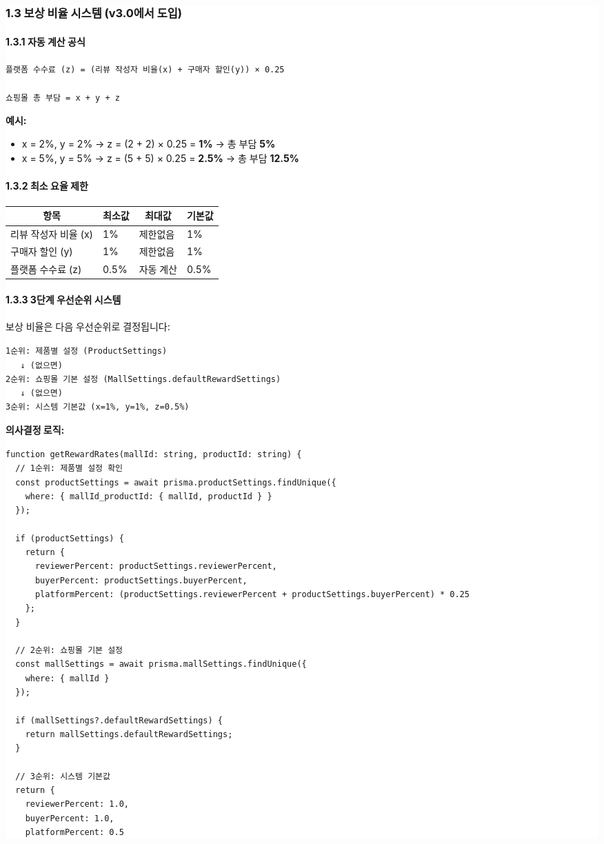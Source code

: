 
### 1.3 보상 비율 시스템 (v3.0에서 도입)

#### 1.3.1 자동 계산 공식

```
플랫폼 수수료 (z) = (리뷰 작성자 비율(x) + 구매자 할인(y)) × 0.25

쇼핑몰 총 부담 = x + y + z
```

**예시:**
- x = 2%, y = 2% → z = (2 + 2) × 0.25 = **1%** → 총 부담 **5%**
- x = 5%, y = 5% → z = (5 + 5) × 0.25 = **2.5%** → 총 부담 **12.5%**

#### 1.3.2 최소 요율 제한

| 항목 | 최소값 | 최대값 | 기본값 |
|------|--------|--------|--------|
| 리뷰 작성자 비율 (x) | 1% | 제한없음 | 1% |
| 구매자 할인 (y) | 1% | 제한없음 | 1% |
| 플랫폼 수수료 (z) | 0.5% | 자동 계산 | 0.5% |

#### 1.3.3 3단계 우선순위 시스템

보상 비율은 다음 우선순위로 결정됩니다:

```
1순위: 제품별 설정 (ProductSettings)
   ↓ (없으면)
2순위: 쇼핑몰 기본 설정 (MallSettings.defaultRewardSettings)
   ↓ (없으면)
3순위: 시스템 기본값 (x=1%, y=1%, z=0.5%)
```

**의사결정 로직:**

```
function getRewardRates(mallId: string, productId: string) {
  // 1순위: 제품별 설정 확인
  const productSettings = await prisma.productSettings.findUnique({
    where: { mallId_productId: { mallId, productId } }
  });
  
  if (productSettings) {
    return {
      reviewerPercent: productSettings.reviewerPercent,
      buyerPercent: productSettings.buyerPercent,
      platformPercent: (productSettings.reviewerPercent + productSettings.buyerPercent) * 0.25
    };
  }
  
  // 2순위: 쇼핑몰 기본 설정
  const mallSettings = await prisma.mallSettings.findUnique({
    where: { mallId }
  });
  
  if (mallSettings?.defaultRewardSettings) {
    return mallSettings.defaultRewardSettings;
  }
  
  // 3순위: 시스템 기본값
  return {
    reviewerPercent: 1.0,
    buyerPercent: 1.0,
    platformPercent: 0.5
```